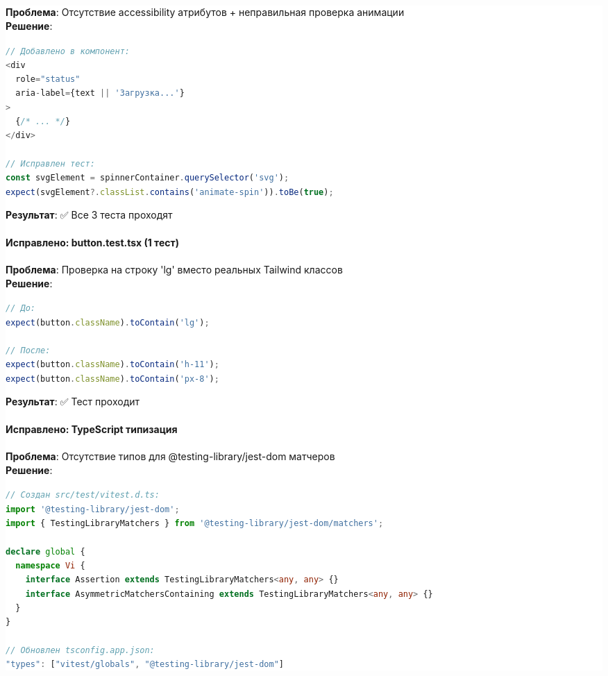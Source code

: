 **Проблема**: Отсутствие accessibility атрибутов + неправильная проверка анимации  
**Решение**:

```typescript
// Добавлено в компонент:
<div 
  role="status" 
  aria-label={text || 'Загрузка...'}
>
  {/* ... */}
</div>

// Исправлен тест:
const svgElement = spinnerContainer.querySelector('svg');
expect(svgElement?.classList.contains('animate-spin')).toBe(true);
```

**Результат**: ✅ Все 3 теста проходят

#### Исправлено: button.test.tsx (1 тест)

**Проблема**: Проверка на строку 'lg' вместо реальных Tailwind классов  
**Решение**:

```typescript
// До:
expect(button.className).toContain('lg');

// После:
expect(button.className).toContain('h-11');
expect(button.className).toContain('px-8');
```

**Результат**: ✅ Тест проходит

#### Исправлено: TypeScript типизация

**Проблема**: Отсутствие типов для @testing-library/jest-dom матчеров  
**Решение**:

```typescript
// Создан src/test/vitest.d.ts:
import '@testing-library/jest-dom';
import { TestingLibraryMatchers } from '@testing-library/jest-dom/matchers';

declare global {
  namespace Vi {
    interface Assertion extends TestingLibraryMatchers<any, any> {}
    interface AsymmetricMatchersContaining extends TestingLibraryMatchers<any, any> {}
  }
}

// Обновлен tsconfig.app.json:
"types": ["vitest/globals", "@testing-library/jest-dom"]
```
